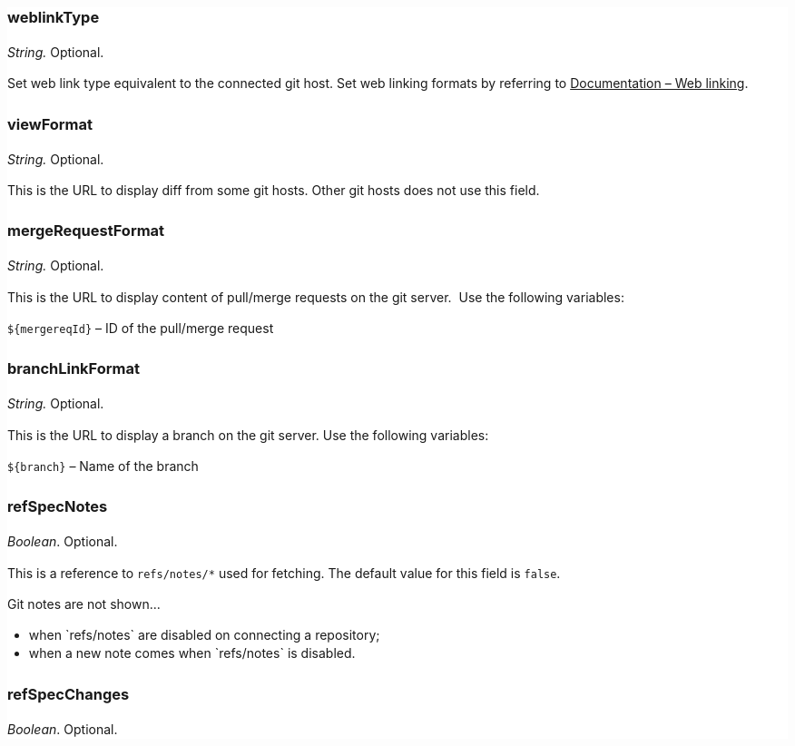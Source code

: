### weblinkType

_String._ Optional.

Set web link type equivalent to the connected git host. Set web linking formats by referring to [Documentation – Web linking](/git-integration-for-jira-data-center/web-linking-gij-self-managed).

### viewFormat

_String._ Optional.

This is the URL to display diff from some git hosts. Other git hosts does not use this field.

### mergeRequestFormat

_String._ Optional.

This is the URL to display content of pull/merge requests on the git server.  Use the following variables:

`${mergereqId}` – ID of the pull/merge request

### branchLinkFormat

_String._ Optional.

This is the URL to display a branch on the git server. Use the following variables:

`${branch}` – Name of the branch

### refSpecNotes

_Boolean_. Optional.

This is a reference to `refs/notes/*` used for fetching. The default value for this field is `false`.

<div class="bbb-callout bbb--info">
    <div class="irow">
    <div class="ilogobox">
        <span class="logoimg"></span>
    </div>
    <div class="imsgbox">
        Git notes are not shown...
        <ul>
            <li>when `refs/notes` are disabled on connecting a repository;</li>
            <li>when a new note comes when `refs/notes` is disabled.</li>
        </ul>
    </div>
    </div>
</div>

### refSpecChanges

_Boolean_. Optional.

